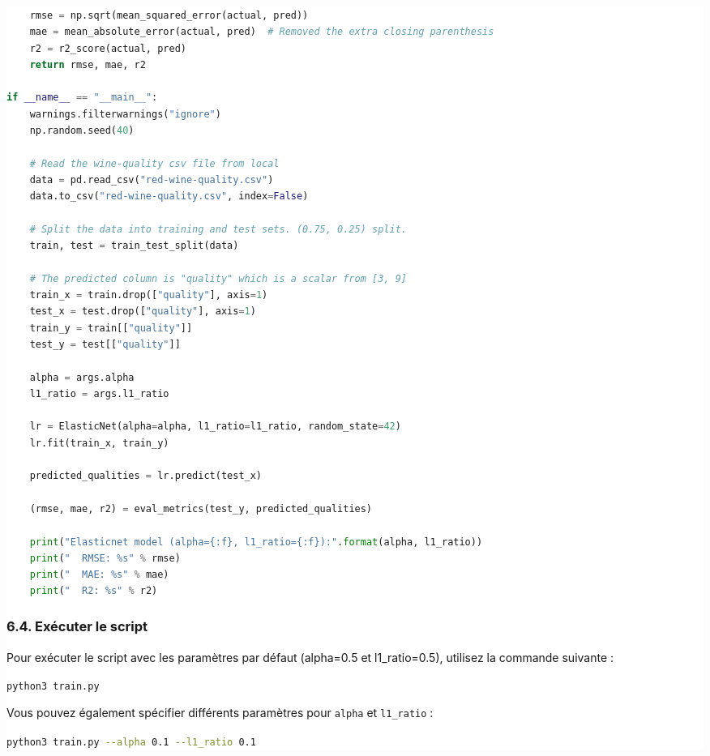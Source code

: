 ```python
    rmse = np.sqrt(mean_squared_error(actual, pred))
    mae = mean_absolute_error(actual, pred)  # Removed the extra closing parenthesis
    r2 = r2_score(actual, pred)
    return rmse, mae, r2

if __name__ == "__main__":
    warnings.filterwarnings("ignore")
    np.random.seed(40)

    # Read the wine-quality csv file from local
    data = pd.read_csv("red-wine-quality.csv")
    data.to_csv("red-wine-quality.csv", index=False)

    # Split the data into training and test sets. (0.75, 0.25) split.
    train, test = train_test_split(data)

    # The predicted column is "quality" which is a scalar from [3, 9]
    train_x = train.drop(["quality"], axis=1)
    test_x = test.drop(["quality"], axis=1)
    train_y = train[["quality"]]
    test_y = test[["quality"]]

    alpha = args.alpha
    l1_ratio = args.l1_ratio

    lr = ElasticNet(alpha=alpha, l1_ratio=l1_ratio, random_state=42)
    lr.fit(train_x, train_y)

    predicted_qualities = lr.predict(test_x)

    (rmse, mae, r2) = eval_metrics(test_y, predicted_qualities)

    print("Elasticnet model (alpha={:f}, l1_ratio={:f}):".format(alpha, l1_ratio))
    print("  RMSE: %s" % rmse)
    print("  MAE: %s" % mae)
    print("  R2: %s" % r2)

```

### 6.4. Exécuter le script

Pour exécuter le script avec les paramètres par défaut (alpha=0.5 et l1_ratio=0.5), utilisez la commande suivante :

```bash
python3 train.py
```

Vous pouvez également spécifier différents paramètres pour `alpha` et `l1_ratio` :

```bash
python3 train.py --alpha 0.1 --l1_ratio 0.1
```
